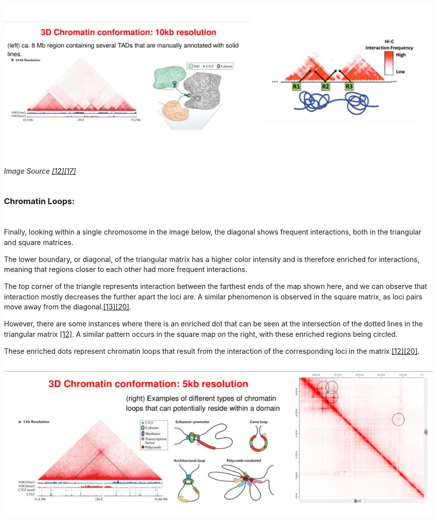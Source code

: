 <img src="images/da-domains.png" width="1000" height="300" />

###### Image Source [[12]](#organization-and-function-of-the-3d-genome-nature-reviews-genetics-17-661–678)[[17]](#topological-domains-in-mammalian-genomes-identified-by-analysis-of-chromatin-interactions-nature-485376-380)


#
### Chromatin Loops:
#

Finally, looking within a single chromosome in the image below, the diagonal shows frequent interactions, both in the triangular and square matrices. 

The lower boundary, or diagonal, of the triangular matrix has a higher color intensity and is therefore enriched for interactions, meaning that regions closer to each other had more frequent interactions. 

The top corner of the triangle represents interaction between the farthest ends of the map shown here, and we can observe that interaction mostly decreases the further apart the loci are. A similar phenomenon is observed in the square matrix, as loci pairs move away from the diagonal.[[13]](#defining-functionally-relevant-spatial-chromatin-domains-it-is-a-tad-complicated-journal-of-molecular-biology-4323653-664)[[20]](#a-3d-map-of-the-human-genome-at-kilobase-resolution-reveals-principles-of-chromatin-looping-cell-15971665-80).

However, there are some instances where there is an enriched dot that can be seen at the intersection of the dotted lines in the triangular matrix [[12]](#organization-and-function-of-the-3d-genome-nature-reviews-genetics-17-661–678). A similar pattern occurs in the square map on the right, with these enriched regions being circled. 

These enriched dots represent chromatin loops that result from the interaction of the corresponding loci in the matrix [[12]](#organization-and-function-of-the-3d-genome-nature-reviews-genetics-17-661–678)[[20]](#a-3d-map-of-the-human-genome-at-kilobase-resolution-reveals-principles-of-chromatin-looping-cell-15971665-80). 


<img src="images/da-loops.png" width="1000" height="300" />
